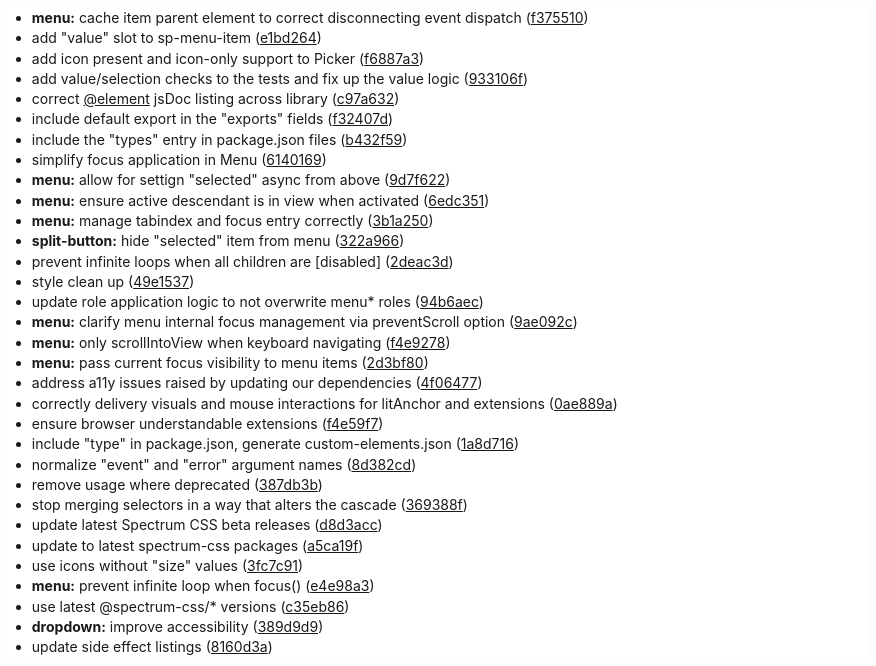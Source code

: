 -   **menu:** cache item parent element to correct disconnecting event dispatch ([f375510](https://github.com/gaoding-inc/iliad-ui/commit/f3755109ebf64623ba4884871ad8f6eb3b02bc33))
-   add "value" slot to sp-menu-item ([e1bd264](https://github.com/gaoding-inc/iliad-ui/commit/e1bd2646a5198d9ef64710ad0a3749606f08c74e))
-   add icon present and icon-only support to Picker ([f6887a3](https://github.com/gaoding-inc/iliad-ui/commit/f6887a34e228473e33893c81017492bf3e8fd6c3))
-   add value/selection checks to the tests and fix up the value logic ([933106f](https://github.com/gaoding-inc/iliad-ui/commit/933106f88dfa99f22fc1046c1395eb53f051b5c4))
-   correct [@element](https://github.com/element) jsDoc listing across library ([c97a632](https://github.com/gaoding-inc/iliad-ui/commit/c97a6320c16a2b3053637e22bca0d56ce0cd5ae5))
-   include default export in the "exports" fields ([f32407d](https://github.com/gaoding-inc/iliad-ui/commit/f32407d7bbfd18e72c35b6f27740549e79957858))
-   include the "types" entry in package.json files ([b432f59](https://github.com/gaoding-inc/iliad-ui/commit/b432f5982b3b79f80af12f6d0312cbe2285e608b))
-   simplify focus application in Menu ([6140169](https://github.com/gaoding-inc/iliad-ui/commit/61401699b36298b6f11cc80703aff664cbb867a7))
-   **menu:** allow for settign "selected" async from above ([9d7f622](https://github.com/gaoding-inc/iliad-ui/commit/9d7f6220313278a90d0482f27a507519a77df549))
-   **menu:** ensure active descendant is in view when activated ([6edc351](https://github.com/gaoding-inc/iliad-ui/commit/6edc3518fd305cbd35b74f013546bb32aef7616b))
-   **menu:** manage tabindex and focus entry correctly ([3b1a250](https://github.com/gaoding-inc/iliad-ui/commit/3b1a250c0ec4ad2b3553bbf100c8c7015ff3cbc6))
-   **split-button:** hide "selected" item from menu ([322a966](https://github.com/gaoding-inc/iliad-ui/commit/322a96655855f42b390ba2c94d0b017bf93aebd9))
-   prevent infinite loops when all children are [disabled] ([2deac3d](https://github.com/gaoding-inc/iliad-ui/commit/2deac3d88ea7f2f27e74d60793e253952d0d765f))
-   style clean up ([49e1537](https://github.com/gaoding-inc/iliad-ui/commit/49e15377f3a839d0ed5dc2504dd71396aa156eb5))
-   update role application logic to not overwrite menu\* roles ([94b6aec](https://github.com/gaoding-inc/iliad-ui/commit/94b6aecffc1e5686feab09361d4e07ec3e854726))
-   **menu:** clarify menu internal focus management via preventScroll option ([9ae092c](https://github.com/gaoding-inc/iliad-ui/commit/9ae092c7d09ef9359dbf9ed9373aef0650967f40))
-   **menu:** only scrollIntoView when keyboard navigating ([f4e9278](https://github.com/gaoding-inc/iliad-ui/commit/f4e9278048287a45bba2da25144834b0b8297c66))
-   **menu:** pass current focus visibility to menu items ([2d3bf80](https://github.com/gaoding-inc/iliad-ui/commit/2d3bf8046379fe8caff926af81e62806e77f6a49))
-   address a11y issues raised by updating our dependencies ([4f06477](https://github.com/gaoding-inc/iliad-ui/commit/4f0647782eea7fdd85560e1bcb2f8b892f30bc33))
-   correctly delivery visuals and mouse interactions for litAnchor and extensions ([0ae889a](https://github.com/gaoding-inc/iliad-ui/commit/0ae889a8aab9b3417a021b917dfc817a8310f50f))
-   ensure browser understandable extensions ([f4e59f7](https://github.com/gaoding-inc/iliad-ui/commit/f4e59f76f86369593810463c6406565e28ad97e9))
-   include "type" in package.json, generate custom-elements.json ([1a8d716](https://github.com/gaoding-inc/iliad-ui/commit/1a8d716f2f787deb8d868a78bd28c8e62fe90e21))
-   normalize "event" and "error" argument names ([8d382cd](https://github.com/gaoding-inc/iliad-ui/commit/8d382cdac98282c886f23c4a8d6cf4910c4a606c))
-   remove <sp-menu> usage where deprecated ([387db3b](https://github.com/gaoding-inc/iliad-ui/commit/387db3be95c98ab220e517fe12a4db7a2496fe5f))
-   stop merging selectors in a way that alters the cascade ([369388f](https://github.com/gaoding-inc/iliad-ui/commit/369388f8cc147543891087991c569f849ddb9b38))
-   update latest Spectrum CSS beta releases ([d8d3acc](https://github.com/gaoding-inc/iliad-ui/commit/d8d3acc86de31e58219db6ba2a9d045b83cbe103))
-   update to latest spectrum-css packages ([a5ca19f](https://github.com/gaoding-inc/iliad-ui/commit/a5ca19f67d5b3f0951667c4441d4d977bf1e0937))
-   use icons without "size" values ([3fc7c91](https://github.com/gaoding-inc/iliad-ui/commit/3fc7c91713793a928082eae15fc3d9dec638a31a))
-   **menu:** prevent infinite loop when focus() ([e4e98a3](https://github.com/gaoding-inc/iliad-ui/commit/e4e98a358a1991c1d6048b01e2899dd28d56dc7e))
-   use latest @spectrum-css/\* versions ([c35eb86](https://github.com/gaoding-inc/iliad-ui/commit/c35eb86defd89a0c36b5ea186f6d40f20851b5e5))
-   **dropdown:** improve accessibility ([389d9d9](https://github.com/gaoding-inc/iliad-ui/commit/389d9d94a13bf31e10f58ee498bd848929e9d67c))
-   update side effect listings ([8160d3a](https://github.com/gaoding-inc/iliad-ui/commit/8160d3ab2c4f5ea11ac40897a5cf1fdaa357f4a8))